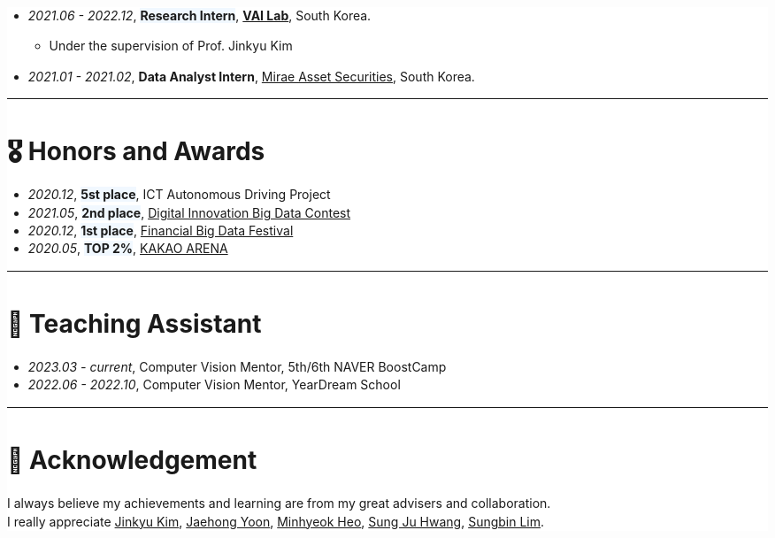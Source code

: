 - *2021.06 - 2022.12*, <span style='background-color: #f1f8ff'>**Research Intern**</span>, **[VAI Lab](https://visionai.korea.ac.kr/)**, South Korea.
    - Under the supervision of Prof. Jinkyu Kim
      
- *2021.01 - 2021.02*, **Data Analyst Intern**, [Mirae Asset Securities](https://life.miraeasset.com/home/index.do#MO-HO-000000-000000), South Korea.

-----

# 🎖 Honors and Awards
- *2020.12*, <span style='background-color: #f1f8ff'>**5st place**</span>, ICT Autonomous Driving Project
- *2021.05*, <span style='background-color: #f1f8ff'>**2nd place**</span>, [Digital Innovation Big Data Contest](https://github.com/daeunni/KED_Project)
- *2020.12*, <span style='background-color: #f1f8ff'>**1st place**</span>, [Financial Big Data Festival](https://github.com/daeunni/Insurance-contest)
- *2020.05*, <span style='background-color: #f1f8ff'>**TOP 2%**</span>, [KAKAO ARENA](https://github.com/daeunni/kakao-arena)
  

----
# 🏫 Teaching Assistant
- *2023.03 - current*, Computer Vision Mentor, 5th/6th NAVER BoostCamp
- *2022.06 - 2022.10*, Computer Vision Mentor, YearDream School

-----

# 💐 Acknowledgement   
I always believe my achievements and learning are from my great advisers and collaboration.     
I really appreciate [Jinkyu Kim](https://visionai.korea.ac.kr/), [Jaehong Yoon](https://jaehong31.github.io/), [Minhyeok Heo](https://www.linkedin.com/in/minhyeok-heo-b66a96179/), [Sung Ju Hwang](http://www.sungjuhwang.com/), [Sungbin Lim](https://www.sungbin-lim.net/). 

